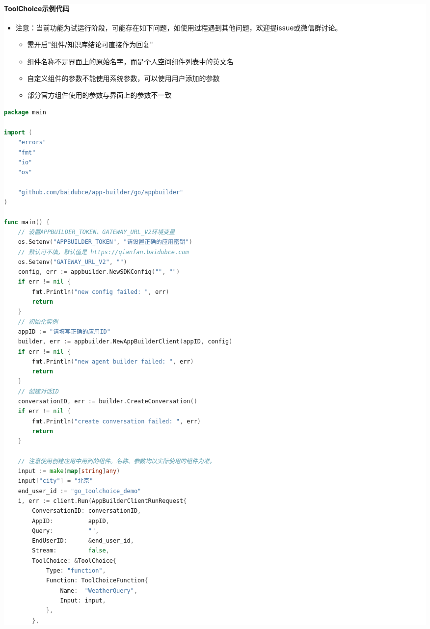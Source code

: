 #### ToolChoice示例代码

* 注意：当前功能为试运行阶段，可能存在如下问题，如使用过程遇到其他问题，欢迎提issue或微信群讨论。

  * 需开启"组件/知识库结论可直接作为回复"

  * 组件名称不是界面上的原始名字，而是个人空间组件列表中的英文名
  
  * 自定义组件的参数不能使用系统参数，可以使用用户添加的参数

  * 部分官方组件使用的参数与界面上的参数不一致


```go
package main

import (
	"errors"
	"fmt"
	"io"
	"os"

	"github.com/baidubce/app-builder/go/appbuilder"
)

func main() {
	// 设置APPBUILDER_TOKEN、GATEWAY_URL_V2环境变量
	os.Setenv("APPBUILDER_TOKEN", "请设置正确的应用密钥")
	// 默认可不填，默认值是 https://qianfan.baidubce.com
	os.Setenv("GATEWAY_URL_V2", "")
	config, err := appbuilder.NewSDKConfig("", "")
	if err != nil {
		fmt.Println("new config failed: ", err)
		return
	}
	// 初始化实例
	appID := "请填写正确的应用ID"
	builder, err := appbuilder.NewAppBuilderClient(appID, config)
	if err != nil {
		fmt.Println("new agent builder failed: ", err)
		return
	}
	// 创建对话ID
	conversationID, err := builder.CreateConversation()
	if err != nil {
		fmt.Println("create conversation failed: ", err)
		return
	}

    // 注意使用创建应用中用到的组件。名称、参数均以实际使用的组件为准。
	input := make(map[string]any)
	input["city"] = "北京"
	end_user_id := "go_toolchoice_demo"
	i, err := client.Run(AppBuilderClientRunRequest{
		ConversationID: conversationID,
		AppID:          appID,
		Query:          "",
		EndUserID:      &end_user_id,
		Stream:         false,
		ToolChoice: &ToolChoice{
			Type: "function",
			Function: ToolChoiceFunction{
				Name:  "WeatherQuery",
				Input: input,
			},
		},
```